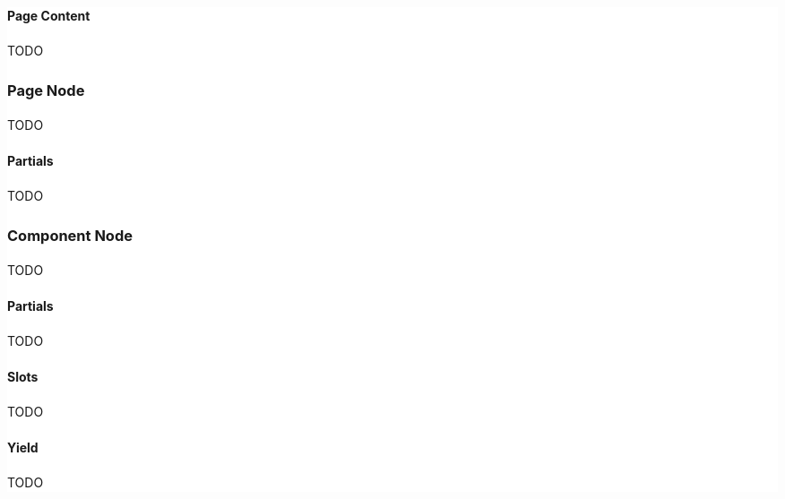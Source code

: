 #### Page Content

TODO

### Page Node

TODO

#### Partials

TODO

### Component Node

TODO

#### Partials

TODO

#### Slots

TODO

#### Yield

TODO
